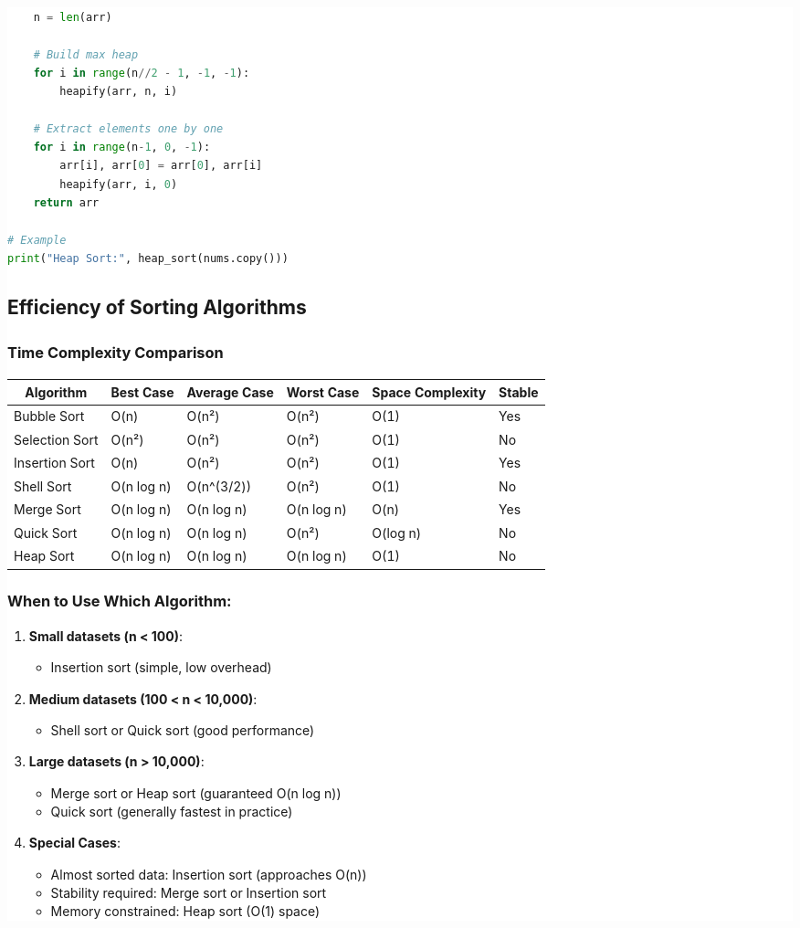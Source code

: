 ```python
    n = len(arr)
    
    # Build max heap
    for i in range(n//2 - 1, -1, -1):
        heapify(arr, n, i)
    
    # Extract elements one by one
    for i in range(n-1, 0, -1):
        arr[i], arr[0] = arr[0], arr[i]
        heapify(arr, i, 0)
    return arr

# Example
print("Heap Sort:", heap_sort(nums.copy()))
```

## Efficiency of Sorting Algorithms

### Time Complexity Comparison

| Algorithm      | Best Case | Average Case | Worst Case | Space Complexity | Stable |
|---------------|----------|--------------|------------|------------------|--------|
| Bubble Sort   | O(n)     | O(n²)        | O(n²)      | O(1)             | Yes    |
| Selection Sort | O(n²)    | O(n²)        | O(n²)      | O(1)             | No     |
| Insertion Sort | O(n)     | O(n²)        | O(n²)      | O(1)             | Yes    |
| Shell Sort    | O(n log n)| O(n^(3/2))   | O(n²)      | O(1)             | No     |
| Merge Sort    | O(n log n)| O(n log n)   | O(n log n) | O(n)             | Yes    |
| Quick Sort    | O(n log n)| O(n log n)   | O(n²)      | O(log n)          | No     |
| Heap Sort     | O(n log n)| O(n log n)   | O(n log n) | O(1)             | No     |

### When to Use Which Algorithm:

1. **Small datasets (n < 100)**:
    - Insertion sort (simple, low overhead)
   
2. **Medium datasets (100 < n < 10,000)**:
    - Shell sort or Quick sort (good performance)

3. **Large datasets (n > 10,000)**:
    - Merge sort or Heap sort (guaranteed O(n log n))
    - Quick sort (generally fastest in practice)

4. **Special Cases**:
    - Almost sorted data: Insertion sort (approaches O(n))
    - Stability required: Merge sort or Insertion sort
    - Memory constrained: Heap sort (O(1) space)
